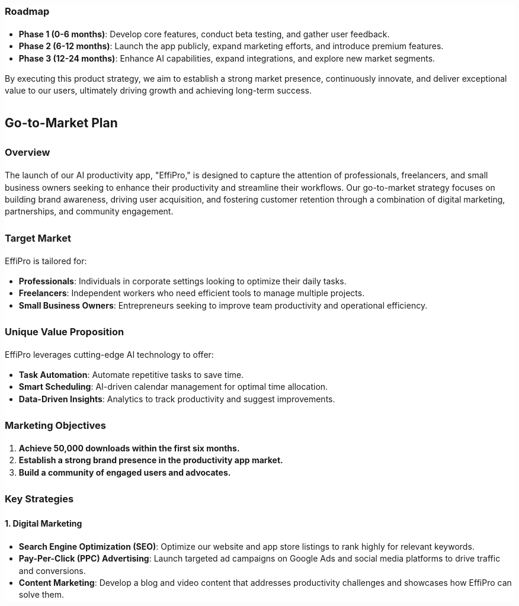 ### Roadmap

- **Phase 1 (0-6 months)**: Develop core features, conduct beta testing, and gather user feedback.
- **Phase 2 (6-12 months)**: Launch the app publicly, expand marketing efforts, and introduce premium features.
- **Phase 3 (12-24 months)**: Enhance AI capabilities, expand integrations, and explore new market segments.

By executing this product strategy, we aim to establish a strong market presence, continuously innovate, and deliver exceptional value to our users, ultimately driving growth and achieving long-term success.

## Go-to-Market Plan

### Overview

The launch of our AI productivity app, "EffiPro," is designed to capture the attention of professionals, freelancers, and small business owners seeking to enhance their productivity and streamline their workflows. Our go-to-market strategy focuses on building brand awareness, driving user acquisition, and fostering customer retention through a combination of digital marketing, partnerships, and community engagement.

### Target Market

EffiPro is tailored for:

- **Professionals**: Individuals in corporate settings looking to optimize their daily tasks.
- **Freelancers**: Independent workers who need efficient tools to manage multiple projects.
- **Small Business Owners**: Entrepreneurs seeking to improve team productivity and operational efficiency.

### Unique Value Proposition

EffiPro leverages cutting-edge AI technology to offer:

- **Task Automation**: Automate repetitive tasks to save time.
- **Smart Scheduling**: AI-driven calendar management for optimal time allocation.
- **Data-Driven Insights**: Analytics to track productivity and suggest improvements.

### Marketing Objectives

1. **Achieve 50,000 downloads within the first six months.**
2. **Establish a strong brand presence in the productivity app market.**
3. **Build a community of engaged users and advocates.**

### Key Strategies

#### 1. Digital Marketing

- **Search Engine Optimization (SEO)**: Optimize our website and app store listings to rank highly for relevant keywords.
- **Pay-Per-Click (PPC) Advertising**: Launch targeted ad campaigns on Google Ads and social media platforms to drive traffic and conversions.
- **Content Marketing**: Develop a blog and video content that addresses productivity challenges and showcases how EffiPro can solve them.
